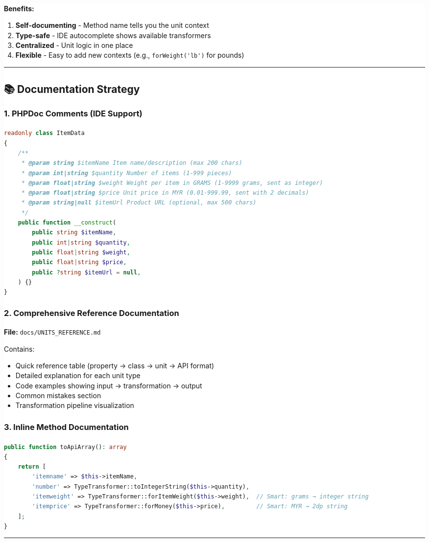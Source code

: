 ```php
```

**Benefits:**
1. **Self-documenting** - Method name tells you the unit context
2. **Type-safe** - IDE autocomplete shows available transformers
3. **Centralized** - Unit logic in one place
4. **Flexible** - Easy to add new contexts (e.g., `forWeight('lb')` for pounds)

---

## 📚 Documentation Strategy

### 1. PHPDoc Comments (IDE Support)
```php
readonly class ItemData
{
    /**
     * @param string $itemName Item name/description (max 200 chars)
     * @param int|string $quantity Number of items (1-999 pieces)
     * @param float|string $weight Weight per item in GRAMS (1-9999 grams, sent as integer)
     * @param float|string $price Unit price in MYR (0.01-999.99, sent with 2 decimals)
     * @param string|null $itemUrl Product URL (optional, max 500 chars)
     */
    public function __construct(
        public string $itemName,
        public int|string $quantity,
        public float|string $weight,
        public float|string $price,
        public ?string $itemUrl = null,
    ) {}
}
```

### 2. Comprehensive Reference Documentation
**File:** `docs/UNITS_REFERENCE.md`

Contains:
- Quick reference table (property → class → unit → API format)
- Detailed explanation for each unit type
- Code examples showing input → transformation → output
- Common mistakes section
- Transformation pipeline visualization

### 3. Inline Method Documentation
```php
public function toApiArray(): array
{
    return [
        'itemname' => $this->itemName,
        'number' => TypeTransformer::toIntegerString($this->quantity),
        'itemweight' => TypeTransformer::forItemWeight($this->weight),  // Smart: grams → integer string
        'itemprice' => TypeTransformer::forMoney($this->price),         // Smart: MYR → 2dp string
    ];
}
```

---
